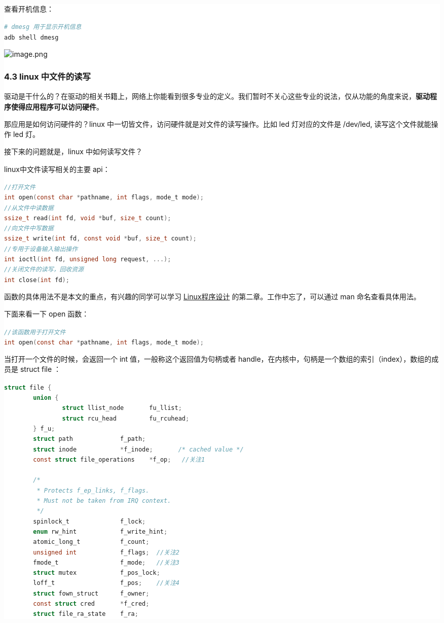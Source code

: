 查看开机信息：

```bash
# dmesg 用于显示开机信息
adb shell dmesg
```

![image.png](https://cdn.nlark.com/yuque/0/2022/png/2613680/1662559485632-002e4a02-467a-4f70-8e0f-a00632e4fbca.png#clientId=u3bfde1f0-c045-4&crop=0&crop=0&crop=1&crop=1&from=paste&height=113&id=u0f3be0b1&margin=%5Bobject%20Object%5D&name=image.png&originHeight=169&originWidth=529&originalType=binary&ratio=1&rotation=0&showTitle=false&size=105704&status=done&style=none&taskId=u8d197ca4-64e7-4d03-b6c0-7c9e2f9c24c&title=&width=352.6666666666667)


### 4.3 linux 中文件的读写

驱动是干什么的？在驱动的相关书籍上，网络上你能看到很多专业的定义。我们暂时不关心这些专业的说法，仅从功能的角度来说，**驱动程序使得应用程序可以访问硬件**。

那应用是如何访问硬件的？linux 中一切皆文件，访问硬件就是对文件的读写操作。比如 led 灯对应的文件是  /dev/led, 读写这个文件就能操作 led 灯。

接下来的问题就是，linux 中如何读写文件？

linux中文件读写相关的主要 api：

```c
//打开文件
int open(const char *pathname, int flags, mode_t mode);
//从文件中读数据
ssize_t read(int fd, void *buf, size_t count);
//向文件中写数据
ssize_t write(int fd, const void *buf, size_t count);
//专用于设备输入输出操作
int ioctl(int fd, unsigned long request, ...);
//关闭文件的读写，回收资源
int close(int fd);
```

函数的具体用法不是本文的重点，有兴趣的同学可以学习 [Linux程序设计](https://book.douban.com/subject/4831448/) 的第二章。工作中忘了，可以通过 man 命名查看具体用法。

下面来看一下 open 函数：

```c
//该函数用于打开文件
int open(const char *pathname, int flags, mode_t mode);
```

当打开一个文件的时候，会返回一个 int 值，一般称这个返回值为句柄或者 handle，在内核中，句柄是一个数组的索引（index），数组的成员是 struct file ：

```c
struct file {
        union {
                struct llist_node       fu_llist;
                struct rcu_head         fu_rcuhead;
        } f_u;
        struct path             f_path;
        struct inode            *f_inode;       /* cached value */
        const struct file_operations    *f_op;   //关注1

        /*
         * Protects f_ep_links, f_flags.
         * Must not be taken from IRQ context.
         */
        spinlock_t              f_lock;
        enum rw_hint            f_write_hint;
        atomic_long_t           f_count;
        unsigned int            f_flags;  //关注2
        fmode_t                 f_mode;	  //关注3
        struct mutex            f_pos_lock;
        loff_t                  f_pos;	  //关注4
        struct fown_struct      f_owner;
        const struct cred       *f_cred;
        struct file_ra_state    f_ra;

```